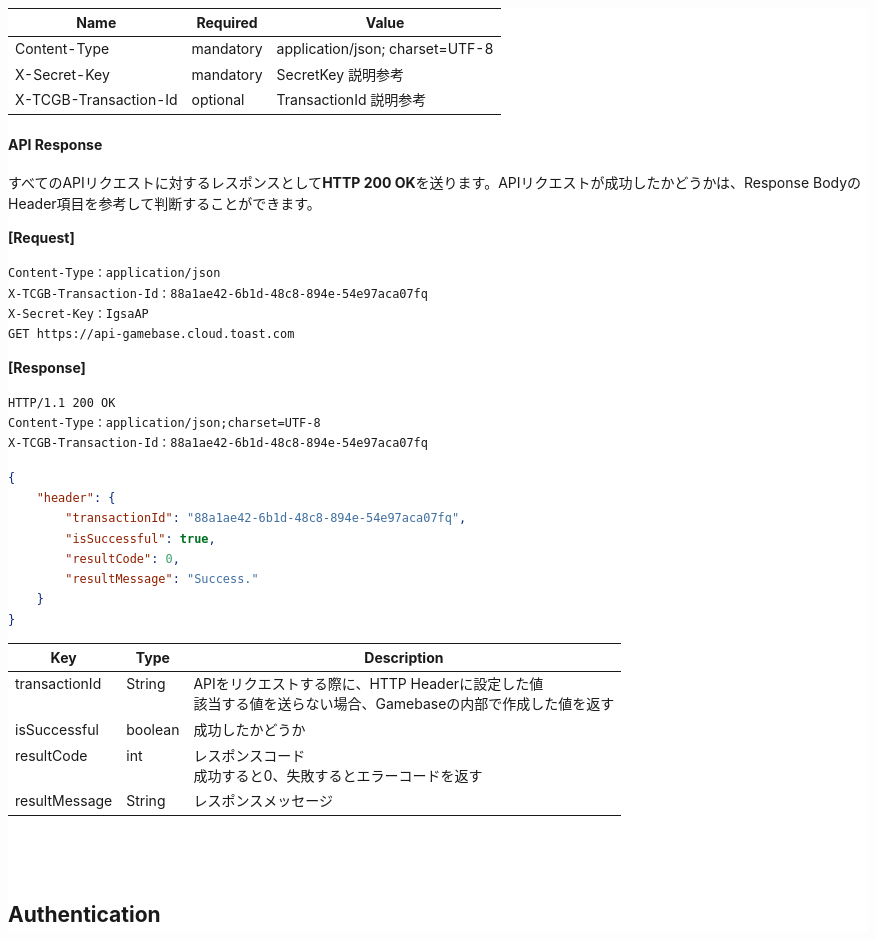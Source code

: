 | Name | Required | Value |
| --- | --- | --- |
| Content-Type | mandatory | application/json; charset=UTF-8 |
| X-Secret-Key | mandatory |SecretKey 説明参考 |
| X-TCGB-Transaction-Id | optional | TransactionId 説明参考 |

#### API Response

すべてのAPIリクエストに対するレスポンスとして**HTTP 200 OK**を送ります。APIリクエストが成功したかどうかは、Response BodyのHeader項目を参考して判断することができます。

**[Request]**

```
Content-Type：application/json
X-TCGB-Transaction-Id：88a1ae42-6b1d-48c8-894e-54e97aca07fq
X-Secret-Key：IgsaAP
GET https://api-gamebase.cloud.toast.com
```

**[Response]**

```
HTTP/1.1 200 OK
Content-Type：application/json;charset=UTF-8
X-TCGB-Transaction-Id：88a1ae42-6b1d-48c8-894e-54e97aca07fq
```

```json
{
    "header": {
        "transactionId": "88a1ae42-6b1d-48c8-894e-54e97aca07fq",
        "isSuccessful": true,
        "resultCode": 0,
        "resultMessage": "Success."
    }
}
```

| Key | Type | Description |
| --- | --- | --- |
| transactionId | String | APIをリクエストする際に、HTTP Headerに設定した値<br>該当する値を送らない場合、Gamebaseの内部で作成した値を返す |
| isSuccessful | boolean |成功したかどうか |
| resultCode | int | レスポンスコード<br>成功すると0、失敗するとエラーコードを返す |
| resultMessage | String | レスポンスメッセージ |

<br>
<br>

## Authentication
